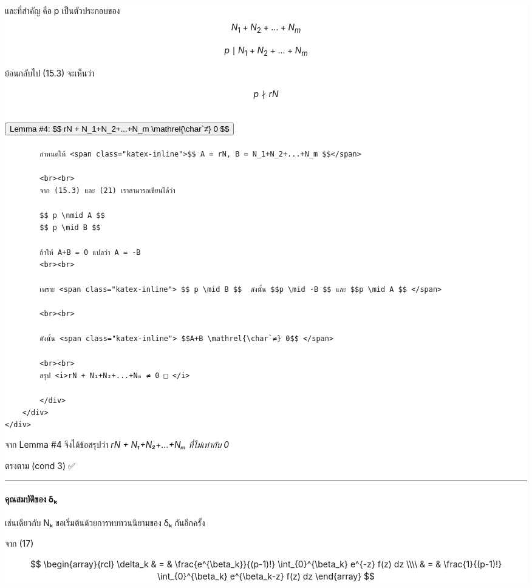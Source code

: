 และที่สำคัญ คือ p เป็นตัวประกอบของ $$N_1+N_2+...+N_m$$

$$ \tag{21} p \mid N_1+N_2+...+N_m $$

ย้อนกลับไป (15.3) จะเห็นว่า

$$ p \nmid rN $$

<div class="accordion mb-3" id="accordion5">
    <div class="card border">
        <div class="card-header" id="accordion5-heading">
            <h2 class="mb-0">
                <button class="btn btn-link btn-block text-left p-0" type="button" data-toggle="collapse" data-target="#accordion5-collapse" aria-expanded="true" aria-controls="accordion5-collapse"> 
                Lemma #4: <span class="katex-inline">$$ rN + N_1+N_2+...+N_m \mathrel{\char`≠} 0 $$</span></button>
            </h2>
        </div>
        <div id="accordion5-collapse" class="collapse show border" aria-labelledby="accordion5-heading" data-parent="#accordion5">
            <div class="card-body"> 
            
            กำหนดให้ <span class="katex-inline">$$ A = rN, B = N_1+N_2+...+N_m $$</span>

            <br><br>
            จาก (15.3) และ (21) เราสามารถเขียนได้ว่า

            $$ p \nmid A $$ 
            $$ p \mid B $$ 

            ถ้าให้ A+B = 0 แปลว่า A = -B 
            <br><br>

            เพราะ <span class="katex-inline"> $$ p \mid B $$  ดังนั้น $$p \mid -B $$ และ $$p \mid A $$ </span>

            <br><br>

            ดังนั้น <span class="katex-inline"> $$A+B \mathrel{\char`≠} 0$$ </span>

            <br><br>
            สรุป <i>rN + N₁+N₂+...+Nₘ ≠ 0 □ </i>

            </div>
        </div>
    </div>
</div>

จาก Lemma #4 จึงได้ข้อสรุปว่า  *rN + N₁+N₂+...+Nₘ ที่ไม่เท่ากับ 0* 

ตรงตาม (cond 3) ✅ 

<hr>

#### คุณสมบัติของ δₖ

เช่นเดียวกับ Nₖ ขอเริ่มต้นด้วยการทบทวนนิยามของ δₖ กันอีกครั้ง 

จาก (17)

$$ \begin{array}{rcl}
    \delta_k & = & \frac{e^{\beta_k}}{(p-1)!} \int_{0}^{\beta_k} e^{-z} f(z) dz \\\\
    & = &  \frac{1}{(p-1)!} \int_{0}^{\beta_k} e^{\beta_k-z} f(z) dz 
\end{array} $$ 
